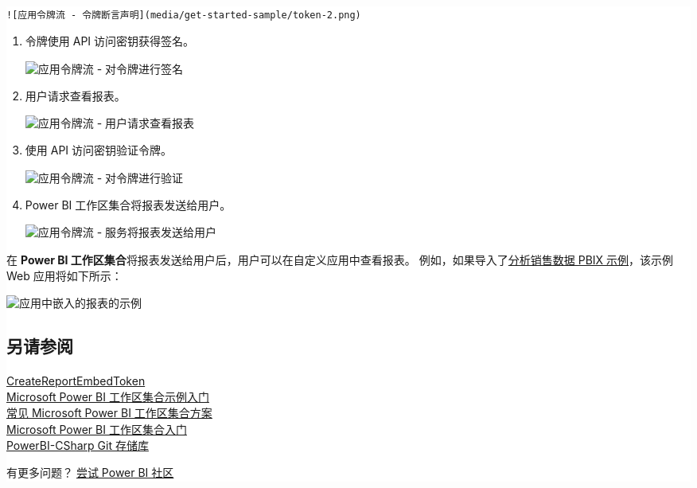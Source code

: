     ![应用令牌流 - 令牌断言声明](media/get-started-sample/token-2.png)
1. 令牌使用 API 访问密钥获得签名。
   
    ![应用令牌流 - 对令牌进行签名](media/get-started-sample/token-3.png)
1. 用户请求查看报表。
   
    ![应用令牌流 - 用户请求查看报表](media/get-started-sample/token-4.png)
1. 使用 API 访问密钥验证令牌。
   
   ![应用令牌流 - 对令牌进行验证](media/get-started-sample/token-5.png)
1. Power BI 工作区集合将报表发送给用户。
   
   ![应用令牌流 - 服务将报表发送给用户](media/get-started-sample/token-6.png)

在 **Power BI 工作区集合**将报表发送给用户后，用户可以在自定义应用中查看报表。 例如，如果导入了[分析销售数据 PBIX 示例](https://download.microsoft.com/download/1/4/E/14EDED28-6C58-4055-A65C-23B4DA81C4DE/Analyzing_Sales_Data.pbix)，该示例 Web 应用将如下所示：

![应用中嵌入的报表的示例](media/get-started-sample/sample-web-app.png)

## <a name="see-also"></a>另请参阅

[CreateReportEmbedToken](https://docs.microsoft.com/dotnet/api/microsoft.powerbi.security.powerbitoken?redirectedfrom=MSDN)  
[Microsoft Power BI 工作区集合示例入门](get-started-sample.md)  
[常见 Microsoft Power BI 工作区集合方案](scenarios.md)  
[Microsoft Power BI 工作区集合入门](get-started.md)  
[PowerBI-CSharp Git 存储库](https://github.com/Microsoft/PowerBI-CSharp)

有更多问题？ [尝试 Power BI 社区](http://community.powerbi.com/)
